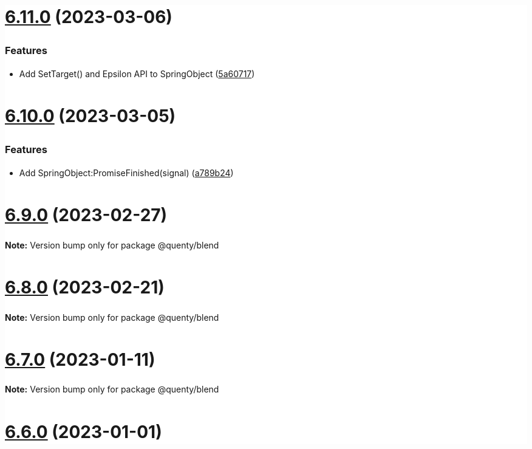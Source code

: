 
# [6.11.0](https://github.com/Quenty/NevermoreEngine/compare/@quenty/blend@6.10.0...@quenty/blend@6.11.0) (2023-03-06)


### Features

* Add SetTarget() and Epsilon API to SpringObject ([5a60717](https://github.com/Quenty/NevermoreEngine/commit/5a607177b942a20e4679824661623a82ff296541))





# [6.10.0](https://github.com/Quenty/NevermoreEngine/compare/@quenty/blend@6.9.0...@quenty/blend@6.10.0) (2023-03-05)


### Features

* Add SpringObject:PromiseFinished(signal) ([a789b24](https://github.com/Quenty/NevermoreEngine/commit/a789b2481c27d52de73ebabedee8b575f6e555b1))





# [6.9.0](https://github.com/Quenty/NevermoreEngine/compare/@quenty/blend@6.8.0...@quenty/blend@6.9.0) (2023-02-27)

**Note:** Version bump only for package @quenty/blend





# [6.8.0](https://github.com/Quenty/NevermoreEngine/compare/@quenty/blend@6.7.0...@quenty/blend@6.8.0) (2023-02-21)

**Note:** Version bump only for package @quenty/blend





# [6.7.0](https://github.com/Quenty/NevermoreEngine/compare/@quenty/blend@6.6.0...@quenty/blend@6.7.0) (2023-01-11)

**Note:** Version bump only for package @quenty/blend





# [6.6.0](https://github.com/Quenty/NevermoreEngine/compare/@quenty/blend@6.5.1...@quenty/blend@6.6.0) (2023-01-01)
